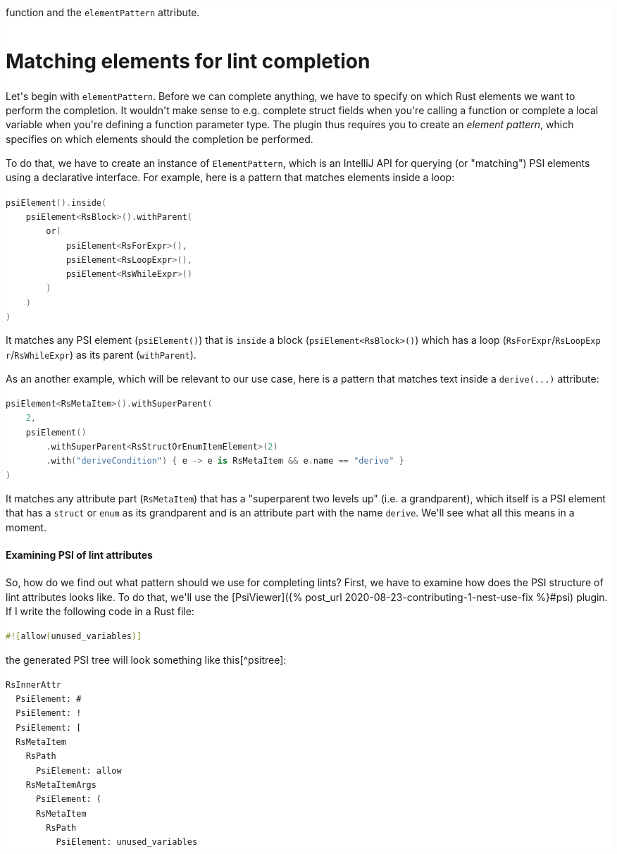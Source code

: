 function and the `elementPattern` attribute.

# Matching elements for lint completion
Let's begin with `elementPattern`. Before we can complete anything, we have to specify on which Rust
elements we want to perform the completion. It wouldn't make sense to e.g. complete struct
fields when you're calling a function or complete a local variable when you're defining a function
parameter type. The plugin thus requires you to create an *element pattern*, which specifies on which
elements should the completion be performed.

To do that, we have to create an instance of `ElementPattern`, which is an IntelliJ API for querying
(or "matching") PSI elements using a declarative interface. For example, here is a pattern that
matches elements inside a loop:
```kotlin
psiElement().inside(
    psiElement<RsBlock>().withParent(
        or(
            psiElement<RsForExpr>(),
            psiElement<RsLoopExpr>(),
            psiElement<RsWhileExpr>()
        )
    )
)
```
It matches any PSI element (`psiElement()`) that is `inside` a block (`psiElement<RsBlock>()`)
which has a loop (`RsForExpr`/`RsLoopExpr`/`RsWhileExpr`) as its parent (`withParent`). 

As an another example, which will be relevant to our use case, here is a pattern that matches text
inside a `derive(...)` attribute:
```kotlin
psiElement<RsMetaItem>().withSuperParent(
    2,
    psiElement()
        .withSuperParent<RsStructOrEnumItemElement>(2)
        .with("deriveCondition") { e -> e is RsMetaItem && e.name == "derive" }
)
```
It matches any attribute part (`RsMetaItem`) that has a "superparent two levels up" (i.e. a
grandparent), which itself is a PSI element that has a `struct` or `enum` as its grandparent and
is an attribute part with the name `derive`. We'll see what all this means in a moment.

#### Examining PSI of lint attributes
So, how do we find out what pattern should we use for completing lints? First, we have to examine
how does the PSI structure of lint attributes looks like. To do that, we'll use the
[PsiViewer]({% post_url 2020-08-23-contributing-1-nest-use-fix %}#psi) plugin. If I write the
following code in a Rust file:
```rust
#![allow(unused_variables)]
```
the generated PSI tree will look something like this[^psitree]:
```
RsInnerAttr
  PsiElement: #
  PsiElement: !
  PsiElement: [
  RsMetaItem
    RsPath
      PsiElement: allow
    RsMetaItemArgs
      PsiElement: (
      RsMetaItem
        RsPath
          PsiElement: unused_variables
```

[^priority]: This choice was rather arbitrary on my part. If you think it should be reversed, let me know.
[^clippy-group]: There are a lot of `clippy` lints, so this made sense to me.
[^whypython]: This was also one of the reasons why I decided to use Python to write the lint fetching script.